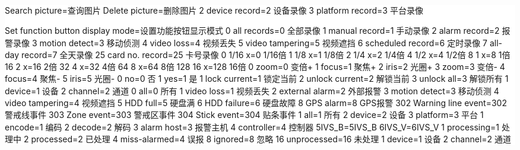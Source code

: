 Search picture=查询图片
Delete picture=删除图片
2 device record=2 设备录像
3 platform record=3 平台录像

Set function button display mode=设置功能按钮显示模式
0 all records=0 全部录像
1 manual record=1 手动录像
2 alarm record=2 报警录像
3 motion detect=3 移动侦测
4 video loss=4 视频丢失
5 video tampering=5 视频遮挡
6 scheduled record=6 定时录像
7 all-day record=7 全天录像
25 card no. record=25 卡号录像
0 1/16 x=0 1/16倍
1 1/8 x=1 1/8倍
2 1/4 x=2 1/4倍
4 1/2 x=4 1/2倍
8 1 x=8 1倍
16 2 x=16 2倍
32 4 x=32 4倍
64 8 x=64 8倍
128 16 x=128 16倍
0 zoom=0 变倍+
1 focus=1 聚焦+
2 iris=2 光圈+
3 zoom=3 变倍-
4 focus=4 聚焦-
5 iris=5 光圈-
0 no=0 否
1 yes=1 是
1 lock current=1 锁定当前
2 unlock current=2 解锁当前
3 unlock all=3 解锁所有
1 device=1 设备
2 channel=2 通道
0 all=0 所有
1 video loss=1 视频丢失
2 external alarm=2 外部报警
3 motion detect=3 移动侦测
4 video tampering=4 视频遮挡
5 HDD full=5 硬盘满
6 HDD failure=6 硬盘故障
8 GPS alarm=8 GPS报警
302 Warning line event=302 警戒线事件
303 Zone event=303 警戒区事件
304 Stick event=304 贴条事件
1 all=1 所有
2 device=2 设备
3 platform=3 平台
1 encode=1 编码
2 decode=2 解码
3 alarm host=3 报警主机
4 controller=4 控制器
5IVS_B=5IVS_B
6IVS_V=6IVS_V
1 processing=1 处理中
2 processed=2 已处理
4 miss-alarmed=4 误报
8 ignored=8 忽略
16 unprocessed=16 未处理
1 device=1 设备
2 channel=2 通道